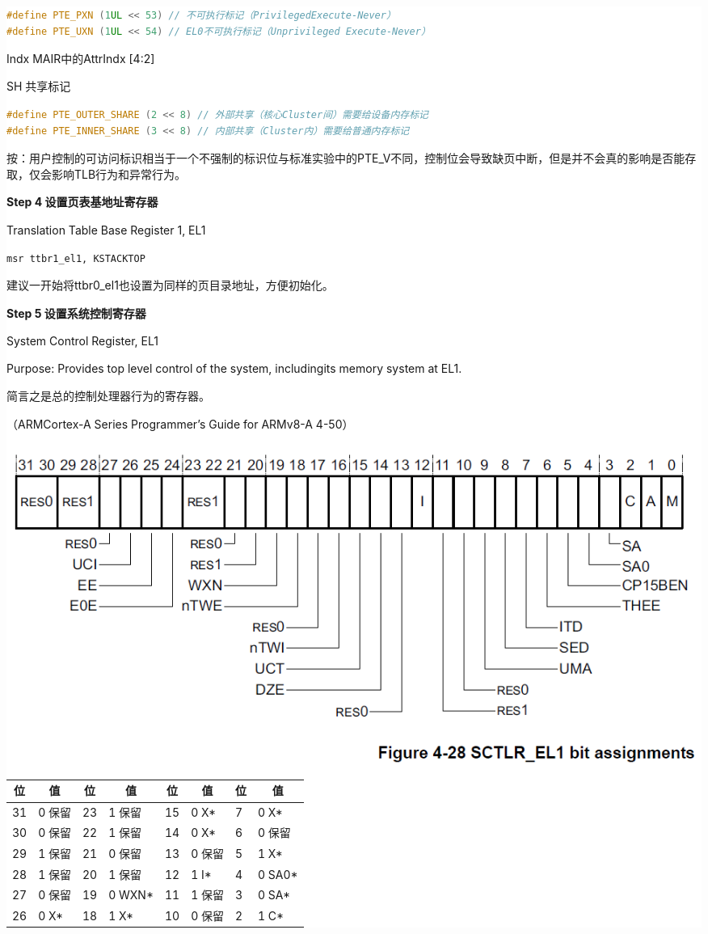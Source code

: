 ````c
#define PTE_PXN (1UL << 53) // 不可执行标记（PrivilegedExecute-Never）
#define PTE_UXN (1UL << 54) // EL0不可执行标记（Unprivileged Execute-Never）
````

Indx MAIR中的AttrIndx [4:2]

SH 共享标记

````c
#define PTE_OUTER_SHARE (2 << 8) // 外部共享（核心Cluster间）需要给设备内存标记
#define PTE_INNER_SHARE (3 << 8) // 内部共享（Cluster内）需要给普通内存标记
````

按：用户控制的可访问标识相当于一个不强制的标识位与标准实验中的PTE_V不同，控制位会导致缺页中断，但是并不会真的影响是否能存取，仅会影响TLB行为和异常行为。

**Step 4 设置页表基地址寄存器**

Translation Table Base Register 1, EL1

````assembly
msr ttbr1_el1, KSTACKTOP
````

建议一开始将ttbr0_el1也设置为同样的页目录地址，方便初始化。

**Step 5 设置系统控制寄存器**

System Control Register, EL1

Purpose: Provides top level control of the system, includingits memory system at EL1.

简言之是总的控制处理器行为的寄存器。

（ARMCortex-A Series Programmer’s Guide for ARMv8-A 4-50）

![MMU](img/mmu-6.png)

| 位   | 值     | 位   | 值     | 位   | 值     | 位   | 值     |
| ---- | ------ | ---- | ------ | ---- | ------ | ---- | ------ |
| 31   | 0 保留 | 23   | 1 保留 | 15   | 0 X*   | 7    | 0 X*   |
| 30   | 0 保留 | 22   | 1 保留 | 14   | 0 X*   | 6    | 0 保留 |
| 29   | 1 保留 | 21   | 0 保留 | 13   | 0 保留 | 5    | 1 X*   |
| 28   | 1 保留 | 20   | 1 保留 | 12   | 1 I*   | 4    | 0 SA0* |
| 27   | 0 保留 | 19   | 0 WXN* | 11   | 1 保留 | 3    | 0 SA*  |
| 26   | 0 X*   | 18   | 1 X*   | 10   | 0 保留 | 2    | 1 C*   |